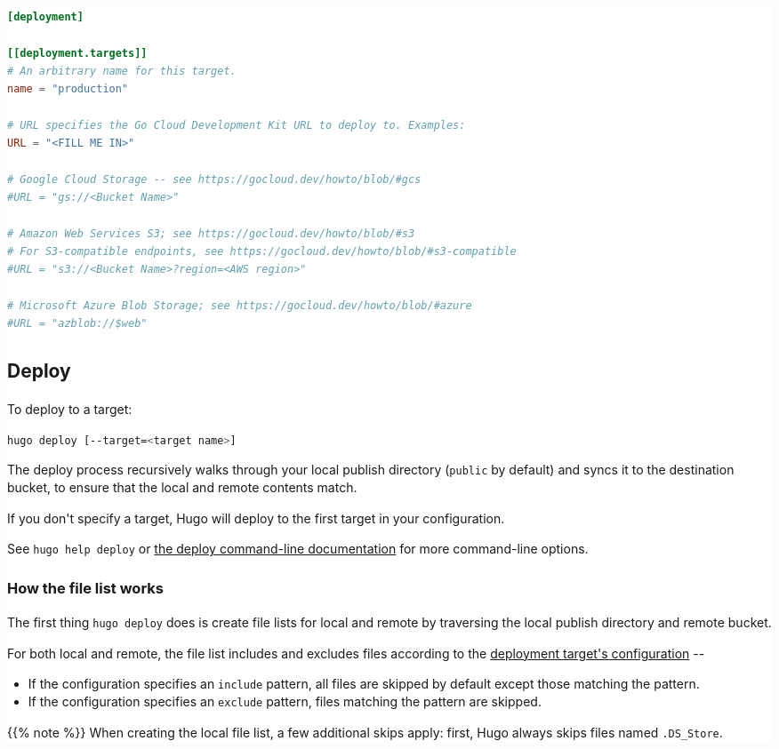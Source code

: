 ```toml
[deployment]

[[deployment.targets]]
# An arbitrary name for this target.
name = "production"

# URL specifies the Go Cloud Development Kit URL to deploy to. Examples:
URL = "<FILL ME IN>"

# Google Cloud Storage -- see https://gocloud.dev/howto/blob/#gcs
#URL = "gs://<Bucket Name>"

# Amazon Web Services S3; see https://gocloud.dev/howto/blob/#s3
# For S3-compatible endpoints, see https://gocloud.dev/howto/blob/#s3-compatible
#URL = "s3://<Bucket Name>?region=<AWS region>"

# Microsoft Azure Blob Storage; see https://gocloud.dev/howto/blob/#azure
#URL = "azblob://$web"

```

## Deploy

To deploy to a target:

```bash
hugo deploy [--target=<target name>]
```

The deploy process recursively walks through your local publish directory
(`public` by default) and syncs it to the destination bucket, to ensure
that the local and remote contents match.

If you don't specify a target, Hugo will deploy to the first target in your
configuration.

See `hugo help deploy` or [the deploy command-line documentation][commandline] for more command-line options.


### How the file list works

The first thing `hugo deploy` does is create file lists for local and remote by
traversing the local publish directory and remote bucket.

For both local and remote, the file list includes and excludes files according to
the [deployment target's configuration][config] --
* If the configuration specifies an `include` pattern, all files
  are skipped by default except those matching the pattern.
* If the configuration specifies an `exclude` pattern, files matching the
  pattern are skipped.


{{% note %}}
When creating the local file list, a few additional skips apply: first, Hugo always
skips files named `.DS_Store`. 


[Quick Start]: /getting-started/quick-start/
[commandline]: /commands/hugo_deploy/
[config]: #advanced-configuration